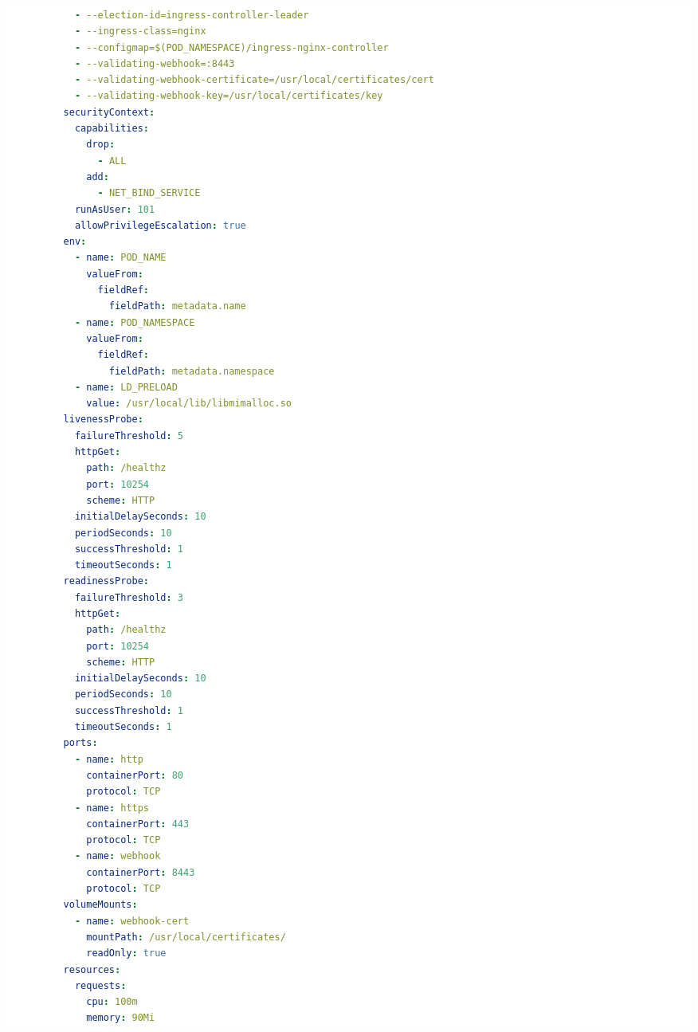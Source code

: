   ```yaml
              - --election-id=ingress-controller-leader
              - --ingress-class=nginx
              - --configmap=$(POD_NAMESPACE)/ingress-nginx-controller
              - --validating-webhook=:8443
              - --validating-webhook-certificate=/usr/local/certificates/cert
              - --validating-webhook-key=/usr/local/certificates/key
            securityContext:
              capabilities:
                drop:
                  - ALL
                add:
                  - NET_BIND_SERVICE
              runAsUser: 101
              allowPrivilegeEscalation: true
            env:
              - name: POD_NAME
                valueFrom:
                  fieldRef:
                    fieldPath: metadata.name
              - name: POD_NAMESPACE
                valueFrom:
                  fieldRef:
                    fieldPath: metadata.namespace
              - name: LD_PRELOAD
                value: /usr/local/lib/libmimalloc.so
            livenessProbe:
              failureThreshold: 5
              httpGet:
                path: /healthz
                port: 10254
                scheme: HTTP
              initialDelaySeconds: 10
              periodSeconds: 10
              successThreshold: 1
              timeoutSeconds: 1
            readinessProbe:
              failureThreshold: 3
              httpGet:
                path: /healthz
                port: 10254
                scheme: HTTP
              initialDelaySeconds: 10
              periodSeconds: 10
              successThreshold: 1
              timeoutSeconds: 1
            ports:
              - name: http
                containerPort: 80
                protocol: TCP
              - name: https
                containerPort: 443
                protocol: TCP
              - name: webhook
                containerPort: 8443
                protocol: TCP
            volumeMounts:
              - name: webhook-cert
                mountPath: /usr/local/certificates/
                readOnly: true
            resources:
              requests:
                cpu: 100m
                memory: 90Mi
  ```